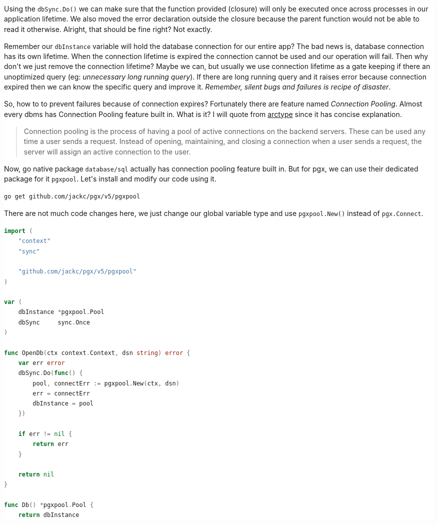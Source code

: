 Using the `dbSync.Do()` we can make sure that the function provided (closure) will only be executed once across processes in our application lifetime.
We also moved the error declaration outside the closure because the parent function would not be able to read it otherwise.
Alright, that should be fine right? Not exactly. 


Remember our `dbInstance` variable will hold the database connection for our entire app? 
The bad news is, database connection has its own lifetime. When the connection lifetime is expired the connection cannot be used and our operation will fail.
Then why don't we just remove the connection lifetime? Maybe we can, but usually we use connection lifetime as a gate keeping if there an unoptimized query (eg: *unnecessary long running query*). 
If there are long running query and it raises error because connection expired then we can know the specific query and improve it. 
*Remember, silent bugs and failures is recipe of disaster*.

So, how to to prevent failures because of connection expires? Fortunately there are feature named *Connection Pooling*.
Almost every dbms has Connection Pooling feature built in. What is it? I will quote from [arctype](https://arctype.com/blog/connnection-pooling-postgres/#:~:text=comes%20into%20play.-,What%20is%20connection%20pooling%3F,active%20connection%20to%20the%20user.) since it has concise explanation.

> Connection pooling is the process of having a pool of active connections on the backend servers. 
> These can be used any time a user sends a request. 
> Instead of opening, maintaining, and closing a connection when a user sends a request, the server will assign an active connection to the user.

Now, go native package `database/sql` actually has connection pooling feature built in. But for pgx, we can use their dedicated package for it `pgxpool`.
Let's install and modify our code using it.

```bash
go get github.com/jackc/pgx/v5/pgxpool
```

There are not much code changes here, we just change our global variable type and use `pgxpool.New()` instead of `pgx.Connect`.

```go
import (
	"context"
	"sync"

	"github.com/jackc/pgx/v5/pgxpool"
)

var (
	dbInstance *pgxpool.Pool
	dbSync     sync.Once
)

func OpenDb(ctx context.Context, dsn string) error {
	var err error
	dbSync.Do(func() {
		pool, connectErr := pgxpool.New(ctx, dsn)
		err = connectErr
		dbInstance = pool
	})

	if err != nil {
		return err
	}

	return nil
}

func Db() *pgxpool.Pool {
	return dbInstance
```